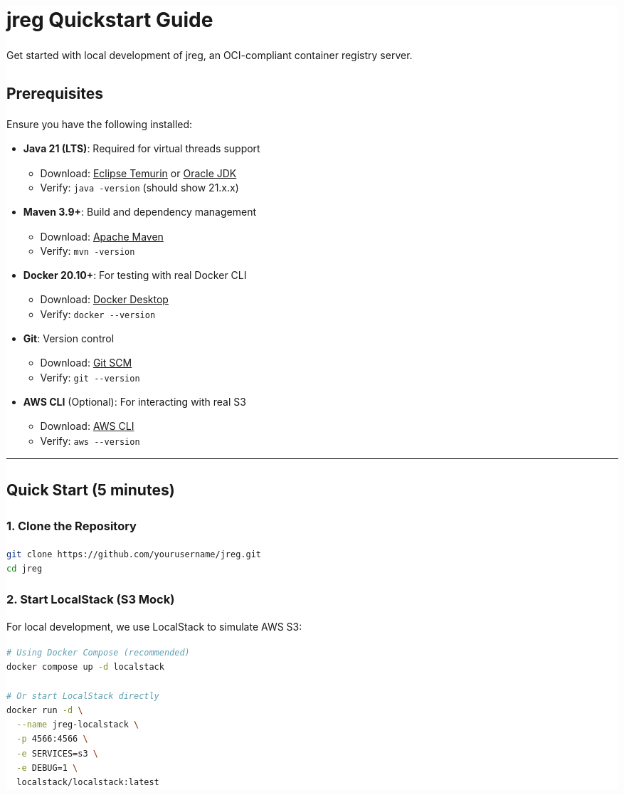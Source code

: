# jreg Quickstart Guide

Get started with local development of jreg, an OCI-compliant container registry server.

## Prerequisites

Ensure you have the following installed:

- **Java 21 (LTS)**: Required for virtual threads support
  - Download: [Eclipse Temurin](https://adoptium.net/) or [Oracle JDK](https://www.oracle.com/java/technologies/downloads/)
  - Verify: `java -version` (should show 21.x.x)

- **Maven 3.9+**: Build and dependency management
  - Download: [Apache Maven](https://maven.apache.org/download.cgi)
  - Verify: `mvn -version`

- **Docker 20.10+**: For testing with real Docker CLI
  - Download: [Docker Desktop](https://www.docker.com/products/docker-desktop/)
  - Verify: `docker --version`

- **Git**: Version control
  - Download: [Git SCM](https://git-scm.com/downloads)
  - Verify: `git --version`

- **AWS CLI** (Optional): For interacting with real S3
  - Download: [AWS CLI](https://aws.amazon.com/cli/)
  - Verify: `aws --version`

---

## Quick Start (5 minutes)

### 1. Clone the Repository

```bash
git clone https://github.com/yourusername/jreg.git
cd jreg
```

### 2. Start LocalStack (S3 Mock)

For local development, we use LocalStack to simulate AWS S3:

```bash
# Using Docker Compose (recommended)
docker compose up -d localstack

# Or start LocalStack directly
docker run -d \
  --name jreg-localstack \
  -p 4566:4566 \
  -e SERVICES=s3 \
  -e DEBUG=1 \
  localstack/localstack:latest
```

